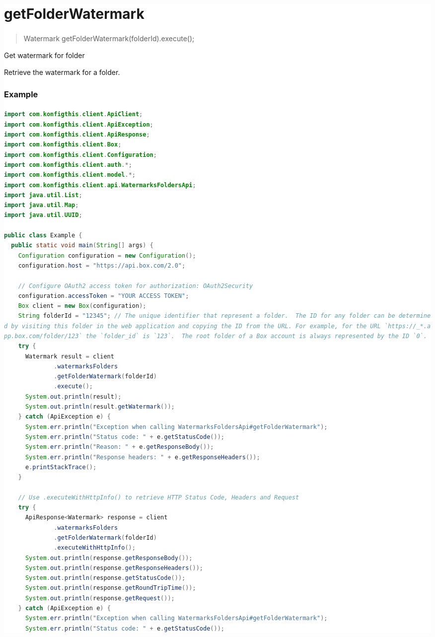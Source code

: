 <a name="getFolderWatermark"></a>
# **getFolderWatermark**
> Watermark getFolderWatermark(folderId).execute();

Get watermark for folder

Retrieve the watermark for a folder.

### Example
```java
import com.konfigthis.client.ApiClient;
import com.konfigthis.client.ApiException;
import com.konfigthis.client.ApiResponse;
import com.konfigthis.client.Box;
import com.konfigthis.client.Configuration;
import com.konfigthis.client.auth.*;
import com.konfigthis.client.model.*;
import com.konfigthis.client.api.WatermarksFoldersApi;
import java.util.List;
import java.util.Map;
import java.util.UUID;

public class Example {
  public static void main(String[] args) {
    Configuration configuration = new Configuration();
    configuration.host = "https://api.box.com/2.0";
    
    // Configure OAuth2 access token for authorization: OAuth2Security
    configuration.accessToken = "YOUR ACCESS TOKEN";
    Box client = new Box(configuration);
    String folderId = "12345"; // The unique identifier that represent a folder.  The ID for any folder can be determined by visiting this folder in the web application and copying the ID from the URL. For example, for the URL `https://_*.app.box.com/folder/123` the `folder_id` is `123`.  The root folder of a Box account is always represented by the ID `0`.
    try {
      Watermark result = client
              .watermarksFolders
              .getFolderWatermark(folderId)
              .execute();
      System.out.println(result);
      System.out.println(result.getWatermark());
    } catch (ApiException e) {
      System.err.println("Exception when calling WatermarksFoldersApi#getFolderWatermark");
      System.err.println("Status code: " + e.getStatusCode());
      System.err.println("Reason: " + e.getResponseBody());
      System.err.println("Response headers: " + e.getResponseHeaders());
      e.printStackTrace();
    }

    // Use .executeWithHttpInfo() to retrieve HTTP Status Code, Headers and Request
    try {
      ApiResponse<Watermark> response = client
              .watermarksFolders
              .getFolderWatermark(folderId)
              .executeWithHttpInfo();
      System.out.println(response.getResponseBody());
      System.out.println(response.getResponseHeaders());
      System.out.println(response.getStatusCode());
      System.out.println(response.getRoundTripTime());
      System.out.println(response.getRequest());
    } catch (ApiException e) {
      System.err.println("Exception when calling WatermarksFoldersApi#getFolderWatermark");
      System.err.println("Status code: " + e.getStatusCode());
```